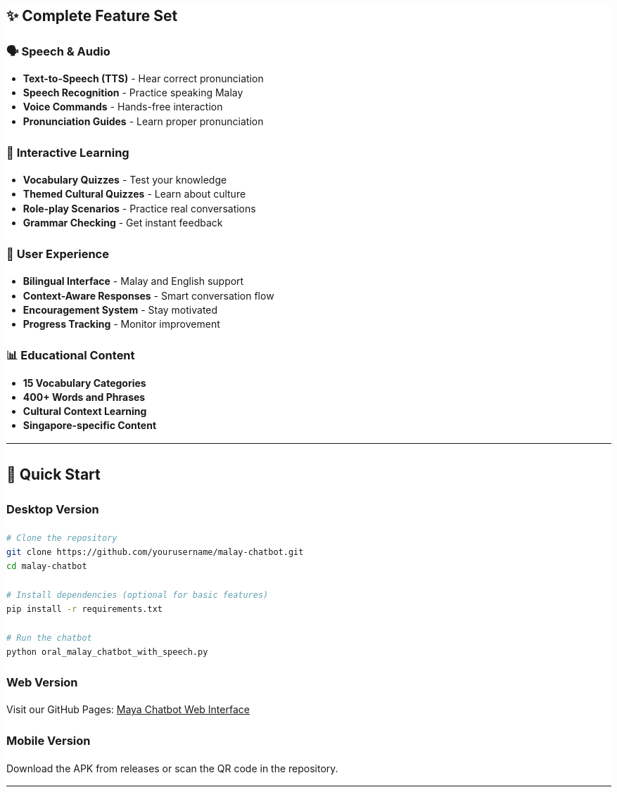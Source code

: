
## ✨ Complete Feature Set

### 🗣️ **Speech & Audio**
- **Text-to-Speech (TTS)** - Hear correct pronunciation
- **Speech Recognition** - Practice speaking Malay
- **Voice Commands** - Hands-free interaction
- **Pronunciation Guides** - Learn proper pronunciation

### 🧠 **Interactive Learning**
- **Vocabulary Quizzes** - Test your knowledge
- **Themed Cultural Quizzes** - Learn about culture
- **Role-play Scenarios** - Practice real conversations
- **Grammar Checking** - Get instant feedback

### 🎨 **User Experience**
- **Bilingual Interface** - Malay and English support
- **Context-Aware Responses** - Smart conversation flow
- **Encouragement System** - Stay motivated
- **Progress Tracking** - Monitor improvement

### 📊 **Educational Content**
- **15 Vocabulary Categories**
- **400+ Words and Phrases**
- **Cultural Context Learning**
- **Singapore-specific Content**

---

## 🚀 Quick Start

### Desktop Version
```bash
# Clone the repository
git clone https://github.com/yourusername/malay-chatbot.git
cd malay-chatbot

# Install dependencies (optional for basic features)
pip install -r requirements.txt

# Run the chatbot
python oral_malay_chatbot_with_speech.py
```

### Web Version
Visit our GitHub Pages: [Maya Chatbot Web Interface](https://yourusername.github.io/malay-chatbot)

### Mobile Version
Download the APK from releases or scan the QR code in the repository.

---